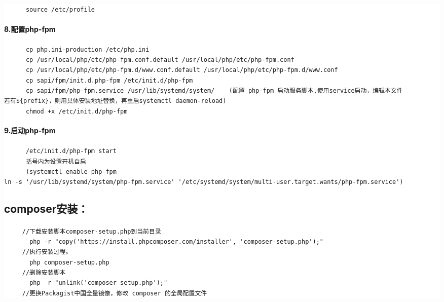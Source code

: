 ```
      source /etc/profile
```
#### 8.配置php-fpm
```
      cp php.ini-production /etc/php.ini
      cp /usr/local/php/etc/php-fpm.conf.default /usr/local/php/etc/php-fpm.conf
      cp /usr/local/php/etc/php-fpm.d/www.conf.default /usr/local/php/etc/php-fpm.d/www.conf
      cp sapi/fpm/init.d.php-fpm /etc/init.d/php-fpm
      cp sapi/fpm/php-fpm.service /usr/lib/systemd/system/    (配置 php-fpm 启动服务脚本,使用service启动，编辑本文件                                                      若有${prefix}，则用具体安装地址替换，再重启systemctl daemon-reload)
      chmod +x /etc/init.d/php-fpm
```
#### 9.启动php-fpm
```
      /etc/init.d/php-fpm start
      括号内为设置开机自启
      (systemctl enable php-fpm
ln -s '/usr/lib/systemd/system/php-fpm.service' '/etc/systemd/system/multi-user.target.wants/php-fpm.service')

```
## composer安装：
```
     //下载安装脚本composer-setup.php到当前目录
       php -r "copy('https://install.phpcomposer.com/installer', 'composer-setup.php');"
     //执行安装过程。
       php composer-setup.php
     //删除安装脚本
       php -r "unlink('composer-setup.php');"
     //更换Packagist中国全量镜像，修改 composer 的全局配置文件
```